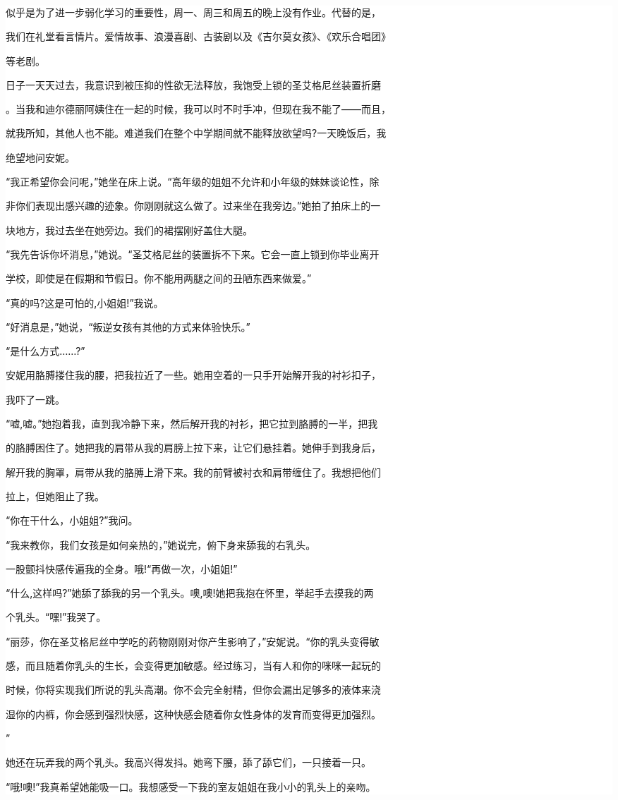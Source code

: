 似乎是为了进一步弱化学习的重要性，周一、周三和周五的晚上没有作业。代替的是，

我们在礼堂看言情片。爱情故事、浪漫喜剧、古装剧以及《吉尔莫女孩》、《欢乐合唱团》

等老剧。

日子一天天过去，我意识到被压抑的性欲无法释放，我饱受上锁的圣艾格尼丝装置折磨

。当我和迪尔德丽阿姨住在一起的时候，我可以时不时手冲，但现在我不能了——而且，

就我所知，其他人也不能。难道我们在整个中学期间就不能释放欲望吗?一天晚饭后，我

绝望地问安妮。

“我正希望你会问呢，”她坐在床上说。“高年级的姐姐不允许和小年级的妹妹谈论性，除

非你们表现出感兴趣的迹象。你刚刚就这么做了。过来坐在我旁边。”她拍了拍床上的一

块地方，我过去坐在她旁边。我们的裙摆刚好盖住大腿。

“我先告诉你坏消息，”她说。“圣艾格尼丝的装置拆不下来。它会一直上锁到你毕业离开

学校，即使是在假期和节假日。你不能用两腿之间的丑陋东西来做爱。”

“真的吗?这是可怕的,小姐姐!”我说。

“好消息是，”她说，“叛逆女孩有其他的方式来体验快乐。”

“是什么方式……?”

安妮用胳膊搂住我的腰，把我拉近了一些。她用空着的一只手开始解开我的衬衫扣子，

我吓了一跳。

“嘘,嘘。”她抱着我，直到我冷静下来，然后解开我的衬衫，把它拉到胳膊的一半，把我

的胳膊困住了。她把我的肩带从我的肩膀上拉下来，让它们悬挂着。她伸手到我身后，

解开我的胸罩，肩带从我的胳膊上滑下来。我的前臂被衬衣和肩带缠住了。我想把他们

拉上，但她阻止了我。

“你在干什么，小姐姐?”我问。

“我来教你，我们女孩是如何亲热的，”她说完，俯下身来舔我的右乳头。

一股颤抖快感传遍我的全身。哦!“再做一次，小姐姐!”

“什么,这样吗?”她舔了舔我的另一个乳头。噢,噢!她把我抱在怀里，举起手去摸我的两

个乳头。“嘿!”我哭了。

“丽莎，你在圣艾格尼丝中学吃的药物刚刚对你产生影响了，”安妮说。“你的乳头变得敏

感，而且随着你乳头的生长，会变得更加敏感。经过练习，当有人和你的咪咪一起玩的

时候，你将实现我们所说的乳头高潮。你不会完全射精，但你会漏出足够多的液体来浇

湿你的内裤，你会感到强烈快感，这种快感会随着你女性身体的发育而变得更加强烈。

”

她还在玩弄我的两个乳头。我高兴得发抖。她弯下腰，舔了舔它们，一只接着一只。

“哦!噢!”我真希望她能吸一口。我想感受一下我的室友姐姐在我小小的乳头上的亲吻。
